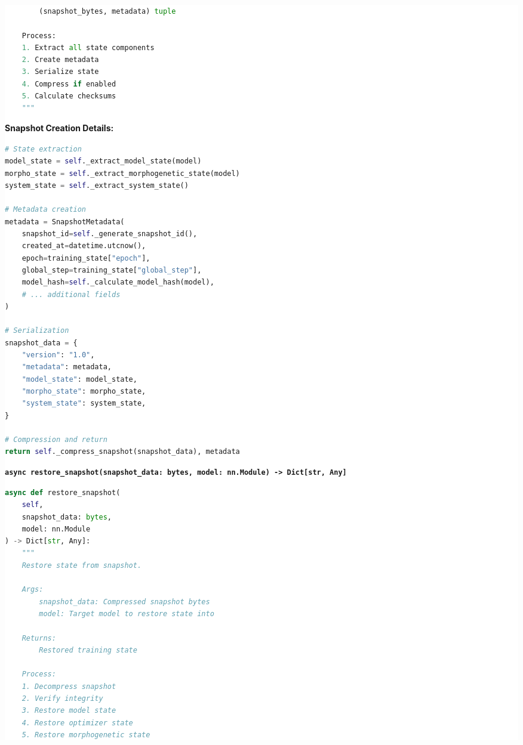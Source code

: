 ```python
        (snapshot_bytes, metadata) tuple
        
    Process:
    1. Extract all state components
    2. Create metadata
    3. Serialize state
    4. Compress if enabled
    5. Calculate checksums
    """
```

**Snapshot Creation Details:**
```python
# State extraction
model_state = self._extract_model_state(model)
morpho_state = self._extract_morphogenetic_state(model)
system_state = self._extract_system_state()

# Metadata creation
metadata = SnapshotMetadata(
    snapshot_id=self._generate_snapshot_id(),
    created_at=datetime.utcnow(),
    epoch=training_state["epoch"],
    global_step=training_state["global_step"],
    model_hash=self._calculate_model_hash(model),
    # ... additional fields
)

# Serialization
snapshot_data = {
    "version": "1.0",
    "metadata": metadata,
    "model_state": model_state,
    "morpho_state": morpho_state,
    "system_state": system_state,
}

# Compression and return
return self._compress_snapshot(snapshot_data), metadata
```

**`async restore_snapshot(snapshot_data: bytes, model: nn.Module) -> Dict[str, Any]`**
```python
async def restore_snapshot(
    self,
    snapshot_data: bytes,
    model: nn.Module
) -> Dict[str, Any]:
    """
    Restore state from snapshot.
    
    Args:
        snapshot_data: Compressed snapshot bytes
        model: Target model to restore state into
        
    Returns:
        Restored training state
        
    Process:
    1. Decompress snapshot
    2. Verify integrity
    3. Restore model state
    4. Restore optimizer state
    5. Restore morphogenetic state
```